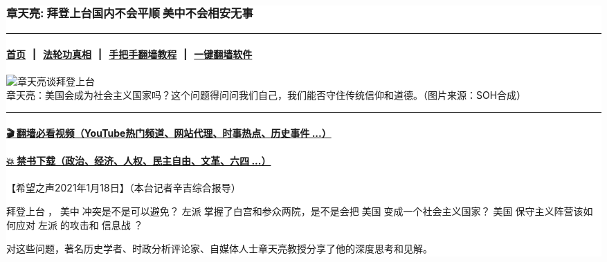 ### 章天亮: 拜登上台国内不会平顺 美中不会相安无事
------------------------

#### [首页](https://github.com/gfw-breaker/banned-news3/blob/master/README.md) &nbsp;&nbsp;|&nbsp;&nbsp; [法轮功真相](https://github.com/begood0513/basic/blob/master/README.md)  &nbsp;&nbsp;|&nbsp;&nbsp; [手把手翻墙教程](https://github.com/gfw-breaker/guides/wiki)  &nbsp;&nbsp;|&nbsp;&nbsp; [一键翻墙软件](https://github.com/gfw-breaker/nogfw/blob/master/README.md)  



<div><img alt="章天亮谈拜登上台" src="https://img.soundofhope.org/2021-01/1611006725989.jpg"/>
<br/><figcaption class="caption">
 章天亮：美国会成为社会主义国家吗？这个问题得问问我们自己，我们能否守住传统信仰和道德。（图片来源：SOH合成）
</figcaption></div><hr/>

#### [ 🎬  翻墙必看视频（YouTube热门频道、网站代理、时事热点、历史事件 ...）](https://github.com/gfw-breaker/links/blob/master/banned.md)

#### [ 💥  禁书下载（政治、经济、人权、民主自由、文革、六四 ...）](https://github.com/gfw-breaker/books/blob/master/README.md)

<div><div class="Content__Wrapper sc-1bvya0-0 grZQxZ">
 <p class="meta-top">
  <span class="meta">
   【希望之声2021年1月18日】（本台记者辛吉综合报导）
  </span>
 </p>
 <p style="margin-bottom:13px">
  <ok href="/term/461540">
   拜登上台
  </ok>
  ，
  <ok href="/term/30138">
   美中
  </ok>
  冲突是不是可以避免？
  <ok href="/term/3816">
   左派
  </ok>
  掌握了白宫和参众两院，是不是会把
  <ok href="/term/1045">
   美国
  </ok>
  变成一个社会主义国家？
  <ok href="/term/1045">
   美国
  </ok>
  保守主义阵营该如何应对
  <ok href="/term/3816">
   左派
  </ok>
  的攻击和
  <ok href="/term/2963">
   信息战
  </ok>
  ？
 </p>
 <p>
  对这些问题，著名历史学者、时政分析评论家、自媒体人士章天亮教授分享了他的深度思考和见解。
 </p>
 <h2>
  <ok href="/term/1045">